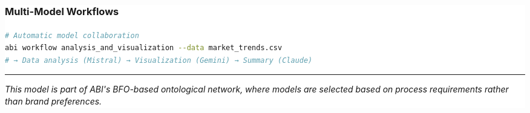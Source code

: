 ### **Multi-Model Workflows**
```bash
# Automatic model collaboration
abi workflow analysis_and_visualization --data market_trends.csv
# → Data analysis (Mistral) → Visualization (Gemini) → Summary (Claude)
```

---

*This model is part of ABI's BFO-based ontological network, where models are selected based on process requirements rather than brand preferences.*